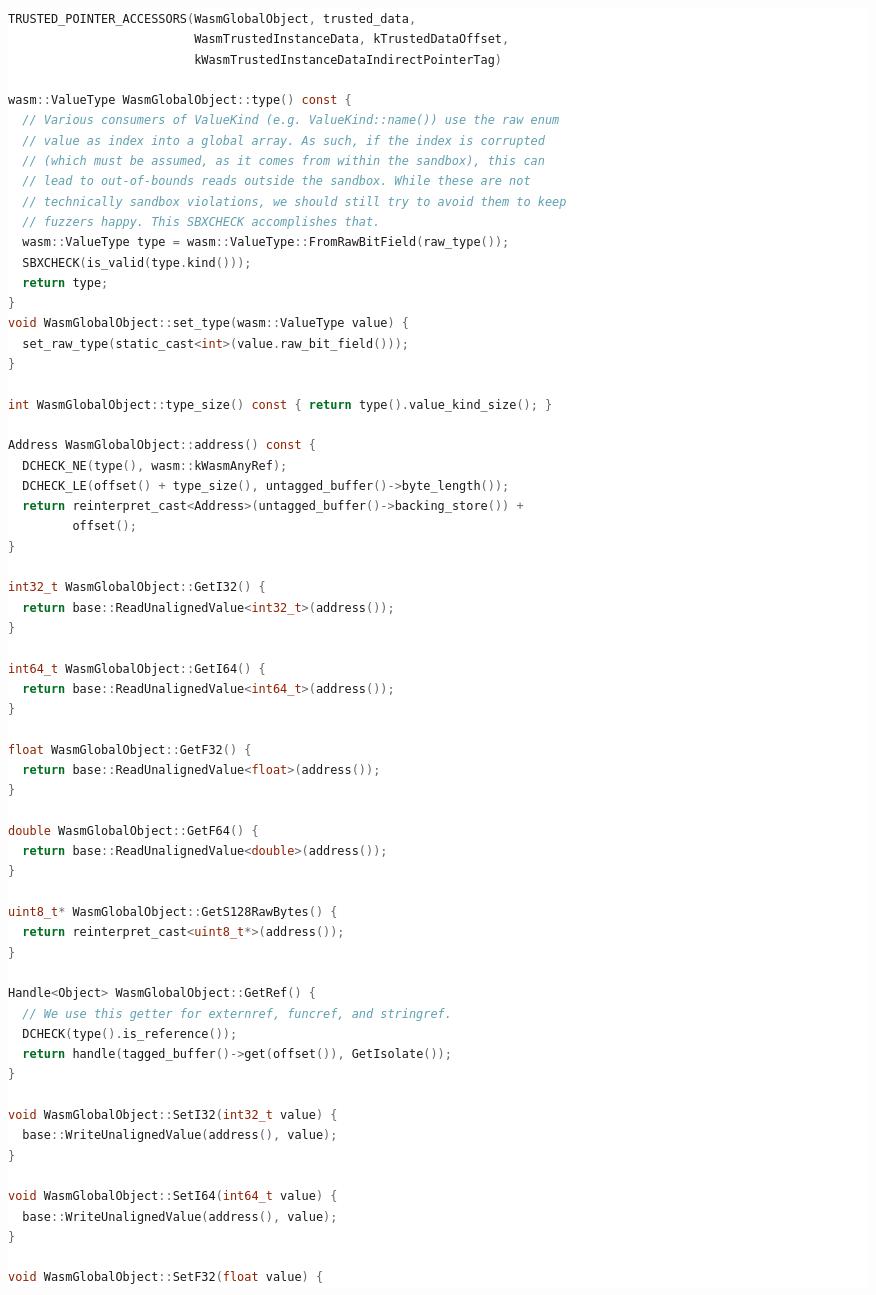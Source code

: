 ```c
TRUSTED_POINTER_ACCESSORS(WasmGlobalObject, trusted_data,
                          WasmTrustedInstanceData, kTrustedDataOffset,
                          kWasmTrustedInstanceDataIndirectPointerTag)

wasm::ValueType WasmGlobalObject::type() const {
  // Various consumers of ValueKind (e.g. ValueKind::name()) use the raw enum
  // value as index into a global array. As such, if the index is corrupted
  // (which must be assumed, as it comes from within the sandbox), this can
  // lead to out-of-bounds reads outside the sandbox. While these are not
  // technically sandbox violations, we should still try to avoid them to keep
  // fuzzers happy. This SBXCHECK accomplishes that.
  wasm::ValueType type = wasm::ValueType::FromRawBitField(raw_type());
  SBXCHECK(is_valid(type.kind()));
  return type;
}
void WasmGlobalObject::set_type(wasm::ValueType value) {
  set_raw_type(static_cast<int>(value.raw_bit_field()));
}

int WasmGlobalObject::type_size() const { return type().value_kind_size(); }

Address WasmGlobalObject::address() const {
  DCHECK_NE(type(), wasm::kWasmAnyRef);
  DCHECK_LE(offset() + type_size(), untagged_buffer()->byte_length());
  return reinterpret_cast<Address>(untagged_buffer()->backing_store()) +
         offset();
}

int32_t WasmGlobalObject::GetI32() {
  return base::ReadUnalignedValue<int32_t>(address());
}

int64_t WasmGlobalObject::GetI64() {
  return base::ReadUnalignedValue<int64_t>(address());
}

float WasmGlobalObject::GetF32() {
  return base::ReadUnalignedValue<float>(address());
}

double WasmGlobalObject::GetF64() {
  return base::ReadUnalignedValue<double>(address());
}

uint8_t* WasmGlobalObject::GetS128RawBytes() {
  return reinterpret_cast<uint8_t*>(address());
}

Handle<Object> WasmGlobalObject::GetRef() {
  // We use this getter for externref, funcref, and stringref.
  DCHECK(type().is_reference());
  return handle(tagged_buffer()->get(offset()), GetIsolate());
}

void WasmGlobalObject::SetI32(int32_t value) {
  base::WriteUnalignedValue(address(), value);
}

void WasmGlobalObject::SetI64(int64_t value) {
  base::WriteUnalignedValue(address(), value);
}

void WasmGlobalObject::SetF32(float value) {
```